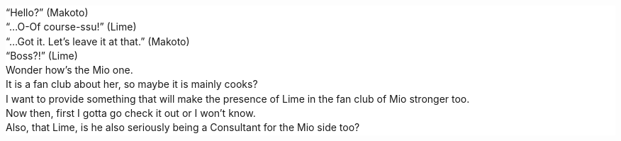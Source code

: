 “Hello?” (Makoto)<br/>
“…O-Of course-ssu!” (Lime)<br/>
“…Got it. Let’s leave it at that.” (Makoto)<br/>
“Boss?!” (Lime)<br/>
Wonder how’s the Mio one. <br/>
It is a fan club about her, so maybe it is mainly cooks? <br/>
I want to provide something that will make the presence of Lime in the fan club of Mio stronger too. <br/>
Now then, first I gotta go check it out or I won’t know. <br/>
Also, that Lime, is he also seriously being a Consultant for the Mio side too?<br/>
 